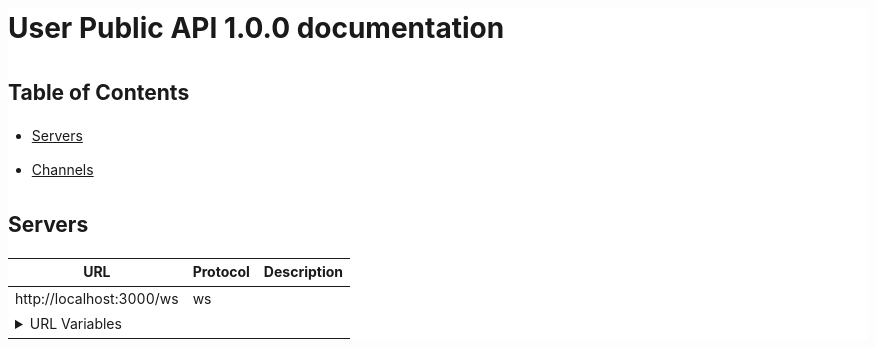 # User Public API 1.0.0 documentation





## Table of Contents



* [Servers](#servers)


* [Channels](#channels)





<a name="servers"></a>
## Servers

<table>
  <thead>
    <tr>
      <th>URL</th>
      <th>Protocol</th>
      <th>Description</th>
    </tr>
  </thead>
  <tbody>
  <tr>
      <td>http://localhost:3000/ws</td>
      <td>ws</td>
      <td></td>
    </tr>
    <tr>
      <td colspan="3">
        <details>
          <summary>URL Variables</summary>
          <table>
            <thead>
              <tr>
                <th>Name</th>
                <th>Default value</th>
                <th>Possible values</th>
                <th>Description</th>
              </tr>
            </thead>
            <tbody>
              </tbody>
          </table>
        </details>
      </td>
    </tr>
    </tbody>
</table>
